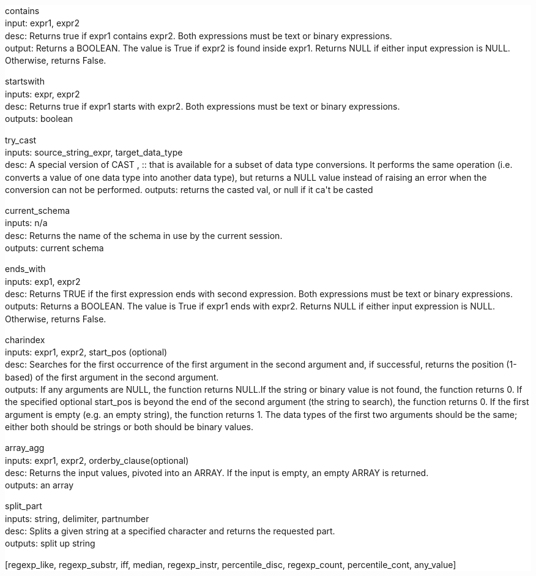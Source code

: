 contains <br> 
input: expr1, expr2 <br> 
desc: Returns true if expr1 contains expr2. Both expressions must be text or binary expressions. <br> 
output: Returns a BOOLEAN. The value is True if expr2 is found inside expr1. Returns NULL if either input expression is NULL. Otherwise, returns False. <br> 

startswith <br> 
inputs: expr, expr2 <br> 
desc: Returns true if expr1 starts with expr2. Both expressions must be text or binary expressions. <br> 
outputs: boolean <br> 

try_cast <br> 
inputs: source_string_expr, target_data_type <br> 
desc: A special version of CAST , :: that is available for a subset of data type conversions. It performs the same operation (i.e. converts a value of one data type into another data type), but returns a NULL value instead of raising an error when the conversion can not be performed.
outputs: returns the casted val, or null if it ca't be casted <br> 

current_schema <br>
inputs: n/a <br>
desc: Returns the name of the schema in use by the current session. <br>
outputs: current schema <br>

ends_with <br>
inputs: exp1, expr2 <br>
desc: Returns TRUE if the first expression ends with second expression. Both expressions must be text or binary expressions. <br>
outputs: Returns a BOOLEAN. The value is True if expr1 ends with expr2. Returns NULL if either input expression is NULL. Otherwise, returns False. <br>

charindex <br>
inputs: expr1, expr2, start_pos (optional)<br>
desc: Searches for the first occurrence of the first argument in the second argument and, if successful, returns the position (1-based) of the first argument in the second argument. <br>
outputs: If any arguments are NULL, the function returns NULL.If the string or binary value is not found, the function returns 0. If the specified optional start_pos is beyond the end of the second argument (the string to search), the function returns 0. If the first argument is empty (e.g. an empty string), the function returns 1. The data types of the first two arguments should be the same; either both should be strings or both should be binary values. <br>

array_agg <br> 
inputs: expr1, expr2, orderby_clause(optional) <br> 
desc: Returns the input values, pivoted into an ARRAY. If the input is empty, an empty ARRAY is returned. <br> 
outputs: an array <br> 

split_part <br> 
inputs: string, delimiter, partnumber <br> 
desc: Splits a given string at a specified character and returns the requested part. <br> 
outputs: split up string <br> 

[regexp_like, regexp_substr, iff, median, regexp_instr, percentile_disc, regexp_count, percentile_cont, any_value]
